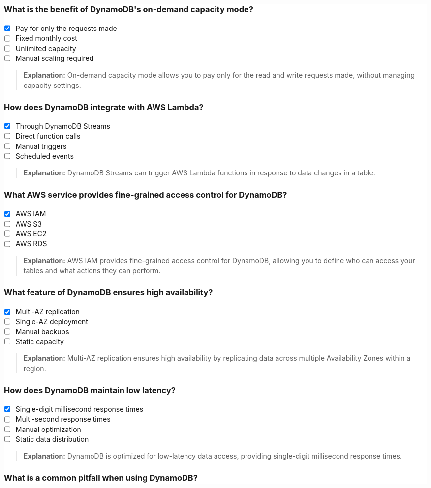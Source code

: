 ### What is the benefit of DynamoDB's on-demand capacity mode?

- [x] Pay for only the requests made
- [ ] Fixed monthly cost
- [ ] Unlimited capacity
- [ ] Manual scaling required

> **Explanation:** On-demand capacity mode allows you to pay only for the read and write requests made, without managing capacity settings.

### How does DynamoDB integrate with AWS Lambda?

- [x] Through DynamoDB Streams
- [ ] Direct function calls
- [ ] Manual triggers
- [ ] Scheduled events

> **Explanation:** DynamoDB Streams can trigger AWS Lambda functions in response to data changes in a table.

### What AWS service provides fine-grained access control for DynamoDB?

- [x] AWS IAM
- [ ] AWS S3
- [ ] AWS EC2
- [ ] AWS RDS

> **Explanation:** AWS IAM provides fine-grained access control for DynamoDB, allowing you to define who can access your tables and what actions they can perform.

### What feature of DynamoDB ensures high availability?

- [x] Multi-AZ replication
- [ ] Single-AZ deployment
- [ ] Manual backups
- [ ] Static capacity

> **Explanation:** Multi-AZ replication ensures high availability by replicating data across multiple Availability Zones within a region.

### How does DynamoDB maintain low latency?

- [x] Single-digit millisecond response times
- [ ] Multi-second response times
- [ ] Manual optimization
- [ ] Static data distribution

> **Explanation:** DynamoDB is optimized for low-latency data access, providing single-digit millisecond response times.

### What is a common pitfall when using DynamoDB?
